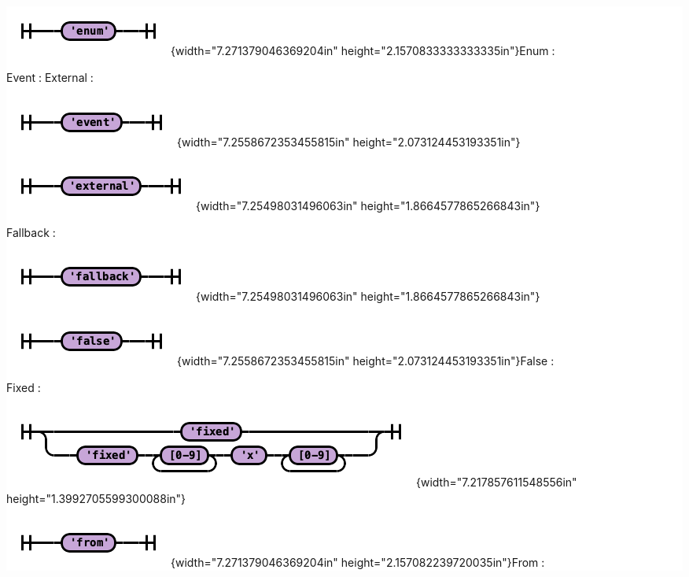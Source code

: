 ![](lexar-output/image21.png){width="7.271379046369204in"
height="2.1570833333333335in"}Enum :

Event : External :

![](lexar-output/image22.png){width="7.2558672353455815in"
height="2.073124453193351in"}

![](lexar-output/image23.png){width="7.25498031496063in"
height="1.8664577865266843in"}

Fallback :

![](lexar-output/image24.png){width="7.25498031496063in"
height="1.8664577865266843in"}

![](lexar-output/image25.png){width="7.2558672353455815in"
height="2.073124453193351in"}False :

Fixed :

![](lexar-output/image26.png){width="7.217857611548556in"
height="1.3992705599300088in"}

![](lexar-output/image27.png){width="7.271379046369204in"
height="2.157082239720035in"}From :
